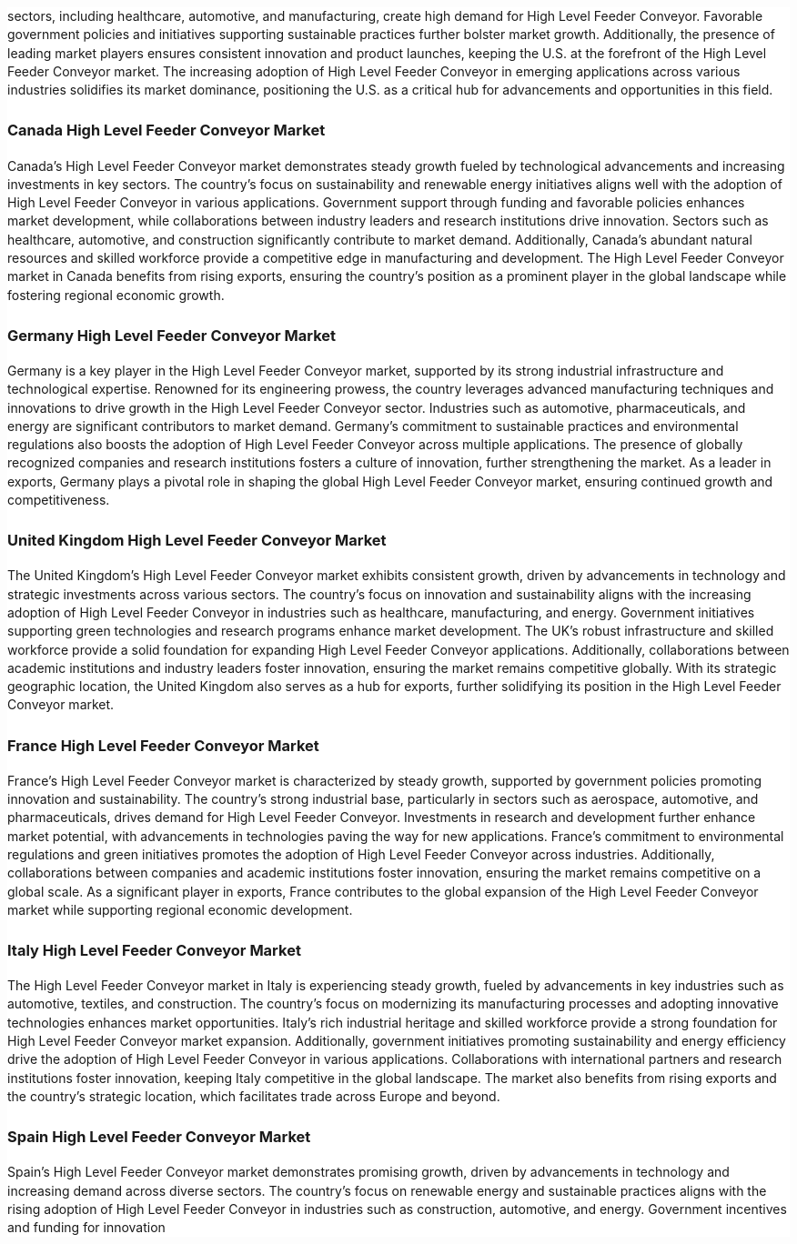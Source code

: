 sectors, including healthcare, automotive, and manufacturing, create high demand for High Level Feeder Conveyor. Favorable government policies and initiatives supporting sustainable practices further bolster market growth. Additionally, the presence of leading market players ensures consistent innovation and product launches, keeping the U.S. at the forefront of the High Level Feeder Conveyor market. The increasing adoption of High Level Feeder Conveyor in emerging applications across various industries solidifies its market dominance, positioning the U.S. as a critical hub for advancements and opportunities in this field.</p><h3>Canada High Level Feeder Conveyor Market</h3><p>Canada&rsquo;s High Level Feeder Conveyor market demonstrates steady growth fueled by technological advancements and increasing investments in key sectors. The country&rsquo;s focus on sustainability and renewable energy initiatives aligns well with the adoption of High Level Feeder Conveyor in various applications. Government support through funding and favorable policies enhances market development, while collaborations between industry leaders and research institutions drive innovation. Sectors such as healthcare, automotive, and construction significantly contribute to market demand. Additionally, Canada&rsquo;s abundant natural resources and skilled workforce provide a competitive edge in manufacturing and development. The High Level Feeder Conveyor market in Canada benefits from rising exports, ensuring the country&rsquo;s position as a prominent player in the global landscape while fostering regional economic growth.</p><h3>Germany High Level Feeder Conveyor Market</h3><p>Germany is a key player in the High Level Feeder Conveyor market, supported by its strong industrial infrastructure and technological expertise. Renowned for its engineering prowess, the country leverages advanced manufacturing techniques and innovations to drive growth in the High Level Feeder Conveyor sector. Industries such as automotive, pharmaceuticals, and energy are significant contributors to market demand. Germany&rsquo;s commitment to sustainable practices and environmental regulations also boosts the adoption of High Level Feeder Conveyor across multiple applications. The presence of globally recognized companies and research institutions fosters a culture of innovation, further strengthening the market. As a leader in exports, Germany plays a pivotal role in shaping the global High Level Feeder Conveyor market, ensuring continued growth and competitiveness.</p><h3>United Kingdom High Level Feeder Conveyor Market</h3><p>The United Kingdom&rsquo;s High Level Feeder Conveyor market exhibits consistent growth, driven by advancements in technology and strategic investments across various sectors. The country&rsquo;s focus on innovation and sustainability aligns with the increasing adoption of High Level Feeder Conveyor in industries such as healthcare, manufacturing, and energy. Government initiatives supporting green technologies and research programs enhance market development. The UK&rsquo;s robust infrastructure and skilled workforce provide a solid foundation for expanding High Level Feeder Conveyor applications. Additionally, collaborations between academic institutions and industry leaders foster innovation, ensuring the market remains competitive globally. With its strategic geographic location, the United Kingdom also serves as a hub for exports, further solidifying its position in the High Level Feeder Conveyor market.</p><h3>France High Level Feeder Conveyor Market</h3><p>France&rsquo;s High Level Feeder Conveyor market is characterized by steady growth, supported by government policies promoting innovation and sustainability. The country&rsquo;s strong industrial base, particularly in sectors such as aerospace, automotive, and pharmaceuticals, drives demand for High Level Feeder Conveyor. Investments in research and development further enhance market potential, with advancements in technologies paving the way for new applications. France&rsquo;s commitment to environmental regulations and green initiatives promotes the adoption of High Level Feeder Conveyor across industries. Additionally, collaborations between companies and academic institutions foster innovation, ensuring the market remains competitive on a global scale. As a significant player in exports, France contributes to the global expansion of the High Level Feeder Conveyor market while supporting regional economic development.</p><h3>Italy High Level Feeder Conveyor Market</h3><p>The High Level Feeder Conveyor market in Italy is experiencing steady growth, fueled by advancements in key industries such as automotive, textiles, and construction. The country&rsquo;s focus on modernizing its manufacturing processes and adopting innovative technologies enhances market opportunities. Italy&rsquo;s rich industrial heritage and skilled workforce provide a strong foundation for High Level Feeder Conveyor market expansion. Additionally, government initiatives promoting sustainability and energy efficiency drive the adoption of High Level Feeder Conveyor in various applications. Collaborations with international partners and research institutions foster innovation, keeping Italy competitive in the global landscape. The market also benefits from rising exports and the country&rsquo;s strategic location, which facilitates trade across Europe and beyond.</p><h3>Spain High Level Feeder Conveyor Market</h3><p>Spain&rsquo;s High Level Feeder Conveyor market demonstrates promising growth, driven by advancements in technology and increasing demand across diverse sectors. The country&rsquo;s focus on renewable energy and sustainable practices aligns with the rising adoption of High Level Feeder Conveyor in industries such as construction, automotive, and energy. Government incentives and funding for innovation